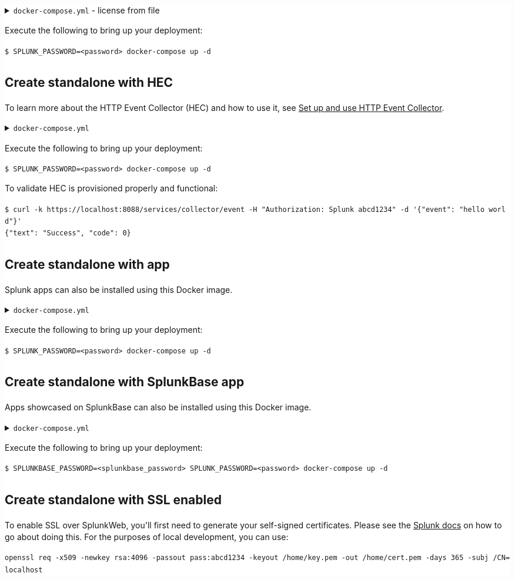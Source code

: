 <details><summary markdown='span'><code>docker-compose.yml</code> - license from file</summary></details><p></p>

Execute the following to bring up your deployment:
```
$ SPLUNK_PASSWORD=<password> docker-compose up -d
```

## Create standalone with HEC
To learn more about the HTTP Event Collector (HEC) and how to use it, see [Set up and use HTTP Event Collector](https://docs.splunk.com/Documentation/Splunk/latest/Data/UsetheHTTPEventCollector).

<details><summary markdown='span'><code>docker-compose.yml</code></summary></details><p></p>

Execute the following to bring up your deployment:
```
$ SPLUNK_PASSWORD=<password> docker-compose up -d
```

To validate HEC is provisioned properly and functional:
```
$ curl -k https://localhost:8088/services/collector/event -H "Authorization: Splunk abcd1234" -d '{"event": "hello world"}'
{"text": "Success", "code": 0}
```

## Create standalone with app
Splunk apps can also be installed using this Docker image.

<details><summary markdown='span'><code>docker-compose.yml</code></summary></details><p></p>

Execute the following to bring up your deployment:
```
$ SPLUNK_PASSWORD=<password> docker-compose up -d
```

## Create standalone with SplunkBase app
Apps showcased on SplunkBase can also be installed using this Docker image.

<details><summary markdown='span'><code>docker-compose.yml</code></summary></details><p></p>

Execute the following to bring up your deployment:
```
$ SPLUNKBASE_PASSWORD=<splunkbase_password> SPLUNK_PASSWORD=<password> docker-compose up -d
```

## Create standalone with SSL enabled
To enable SSL over SplunkWeb, you'll first need to generate your self-signed certificates. Please see the [Splunk docs](https://docs.splunk.com/Documentation/Splunk/latest/Security/Self-signcertificatesforSplunkWeb) on how to go about doing this. For the purposes of local development, you can use:
```
openssl req -x509 -newkey rsa:4096 -passout pass:abcd1234 -keyout /home/key.pem -out /home/cert.pem -days 365 -subj /CN=localhost
```
